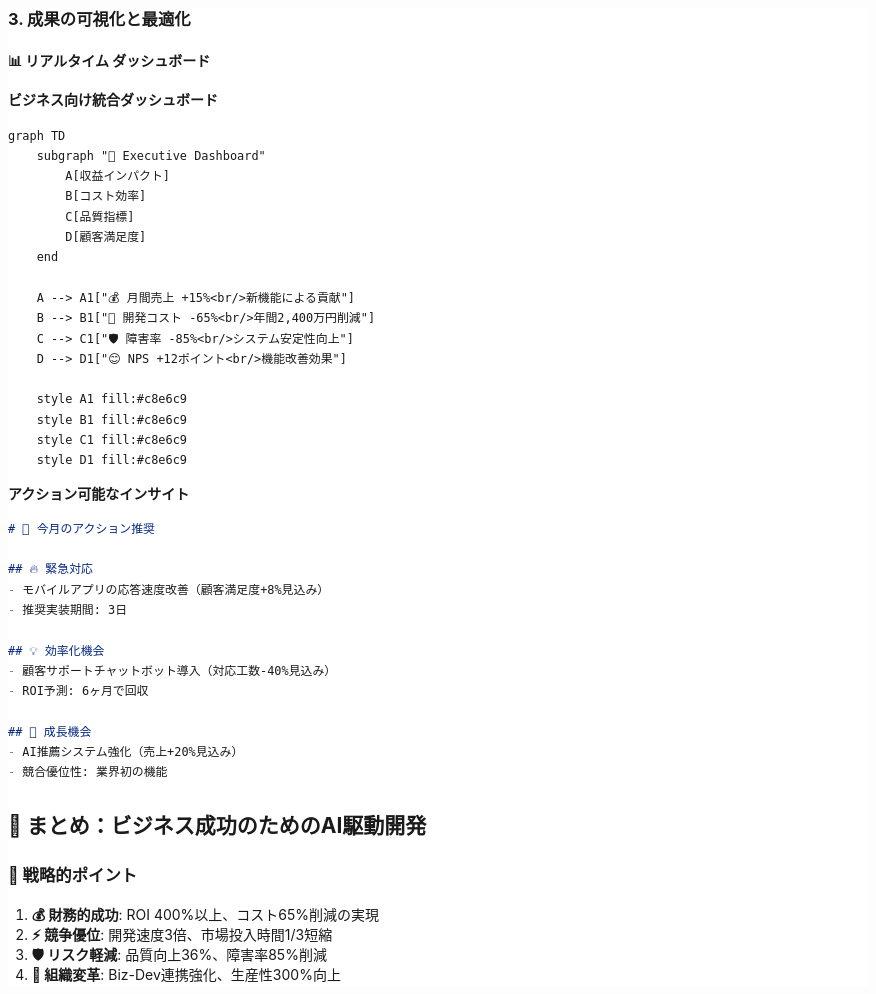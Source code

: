### 3. 成果の可視化と最適化

#### **📊 リアルタイム ダッシュボード**

**ビジネス向け統合ダッシュボード**

```mermaid
graph TD
    subgraph "📱 Executive Dashboard"
        A[収益インパクト]
        B[コスト効率]
        C[品質指標]  
        D[顧客満足度]
    end
    
    A --> A1["💰 月間売上 +15%<br/>新機能による貢献"]
    B --> B1["💸 開発コスト -65%<br/>年間2,400万円削減"]
    C --> C1["🛡️ 障害率 -85%<br/>システム安定性向上"]
    D --> D1["😊 NPS +12ポイント<br/>機能改善効果"]
    
    style A1 fill:#c8e6c9
    style B1 fill:#c8e6c9
    style C1 fill:#c8e6c9
    style D1 fill:#c8e6c9
```

**アクション可能なインサイト**

```markdown
# 🎯 今月のアクション推奨

## 🔥 緊急対応
- モバイルアプリの応答速度改善（顧客満足度+8%見込み）
- 推奨実装期間: 3日

## 💡 効率化機会  
- 顧客サポートチャットボット導入（対応工数-40%見込み）
- ROI予測: 6ヶ月で回収

## 🚀 成長機会
- AI推薦システム強化（売上+20%見込み）
- 競合優位性: 業界初の機能
```

## 🏁 まとめ：ビジネス成功のためのAI駆動開発

### 🎯 戦略的ポイント

1. **💰 財務的成功**: ROI 400%以上、コスト65%削減の実現
2. **⚡ 競争優位**: 開発速度3倍、市場投入時間1/3短縮  
3. **🛡️ リスク軽減**: 品質向上36%、障害率85%削減
4. **🤝 組織変革**: Biz-Dev連携強化、生産性300%向上
